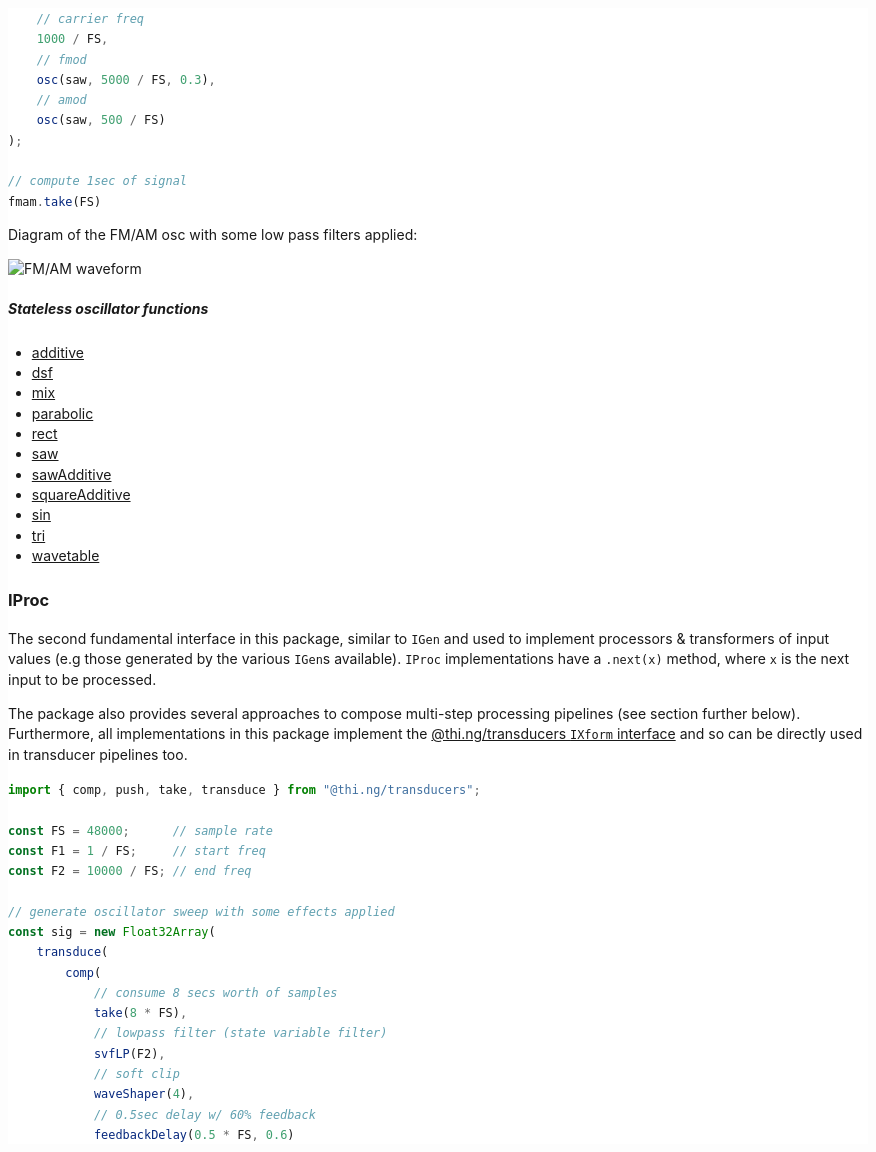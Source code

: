 ```ts
    // carrier freq
    1000 / FS,
    // fmod
    osc(saw, 5000 / FS, 0.3),
    // amod
    osc(saw, 500 / FS)
);

// compute 1sec of signal
fmam.take(FS)
```

Diagram of the FM/AM osc with some low pass filters applied:

![FM/AM waveform](https://raw.githubusercontent.com/thi-ng/umbrella/develop/assets/dsp/fmam-osc.png)

##### Stateless oscillator functions

- [additive](https://github.com/thi-ng/umbrella/blob/develop/packages/dsp/src/osc-additive.ts)
- [dsf](https://github.com/thi-ng/umbrella/blob/develop/packages/dsp/src/osc-dsf.ts)
- [mix](https://github.com/thi-ng/umbrella/blob/develop/packages/dsp/src/osc-mix.ts)
- [parabolic](https://github.com/thi-ng/umbrella/blob/develop/packages/dsp/src/osc-parabolic.ts)
- [rect](https://github.com/thi-ng/umbrella/blob/develop/packages/dsp/src/osc-rect.ts)
- [saw](https://github.com/thi-ng/umbrella/blob/develop/packages/dsp/src/osc-saw.ts)
- [sawAdditive](https://github.com/thi-ng/umbrella/blob/develop/packages/dsp/src/osc-additive.ts)
- [squareAdditive](https://github.com/thi-ng/umbrella/blob/develop/packages/dsp/src/osc-additive.ts)
- [sin](https://github.com/thi-ng/umbrella/blob/develop/packages/dsp/src/osc-sin.ts)
- [tri](https://github.com/thi-ng/umbrella/blob/develop/packages/dsp/src/osc-tri.ts)
- [wavetable](https://github.com/thi-ng/umbrella/blob/develop/packages/dsp/src/osc-wavetable.ts)

### IProc

The second fundamental interface in this package, similar to `IGen` and
used to implement processors & transformers of input values (e.g those
generated by the various `IGen`s available). `IProc` implementations have a
`.next(x)` method, where `x` is the next input to be processed.

The package also provides several approaches to compose multi-step
processing pipelines (see section further below). Furthermore, all
implementations in this package implement the [@thi.ng/transducers
`IXform`
interface](https://github.com/thi-ng/umbrella/tree/develop/packages/transducers/README.md#IXform-interface)
and so can be directly used in transducer pipelines too.

```ts
import { comp, push, take, transduce } from "@thi.ng/transducers";

const FS = 48000;      // sample rate
const F1 = 1 / FS;     // start freq
const F2 = 10000 / FS; // end freq

// generate oscillator sweep with some effects applied
const sig = new Float32Array(
    transduce(
        comp(
            // consume 8 secs worth of samples
            take(8 * FS),
            // lowpass filter (state variable filter)
            svfLP(F2),
            // soft clip
            waveShaper(4),
            // 0.5sec delay w/ 60% feedback
            feedbackDelay(0.5 * FS, 0.6)
```